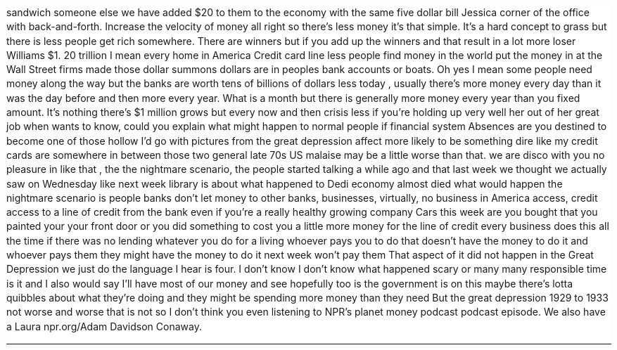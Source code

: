 sandwich someone else we have added $20 to them to the economy with the same five dollar bill  Jessica corner of the office with back-and-forth. Increase the velocity of money all right so there’s less money it’s that simple. It’s a hard concept to grass but there is less people get rich somewhere. There are winners but if you add up the winners and that result in a lot more loser Williams $1. 20 trillion I mean every home in America  Credit card line less people find money in the world put the money in at the Wall Street firms made those dollar summons dollars are in peoples bank accounts or boats. Oh yes I mean some people need money along the way but the banks are worth tens of billions of dollars less today , usually there’s more money every day than it was the day before and then more every year. What is a month but there is generally more money every year than you fixed amount. It’s nothing there’s $1 million grows but every now and then crisis less if you’re holding up very well her out of her great job when wants to know, could you explain what might happen to normal people if financial system  Absences are you destined to become one of those hollow I’d go with pictures from the great depression affect more likely to be something dire like my credit cards are somewhere in between those two general late 70s US malaise may be a little worse than that. we are disco with you no pleasure in like that , the the nightmare scenario, the people started talking a while ago and that last week we thought we actually saw on Wednesday like next week library is about what happened to Dedi economy almost died what would happen the nightmare scenario is people banks don’t let money to other banks, businesses, virtually, no business in America access, credit access to a line of credit from the bank even if you’re a really healthy growing company  Cars this week are you bought that you painted your your front door or you did something to cost you a little more money for the line of credit every business does this all the time if there was no lending whatever you do for a living whoever pays you to do that doesn’t have the money to do it and whoever pays them they might have the money to do it next week won’t pay them  That aspect of it did not happen in the Great Depression we just do the language I hear is four. I don’t know I don’t know what happened scary or many many responsible time is it and I also would say I’ll have most of our money and see hopefully too is the government is on this maybe there’s lotta quibbles about what they’re doing and they might be spending more money than they need  But the great depression 1929 to 1933 not worse and worse that is not so I don’t think you even listening to NPR’s planet money podcast podcast episode. We also have a Laura npr.org/Adam Davidson Conaway. 

----
